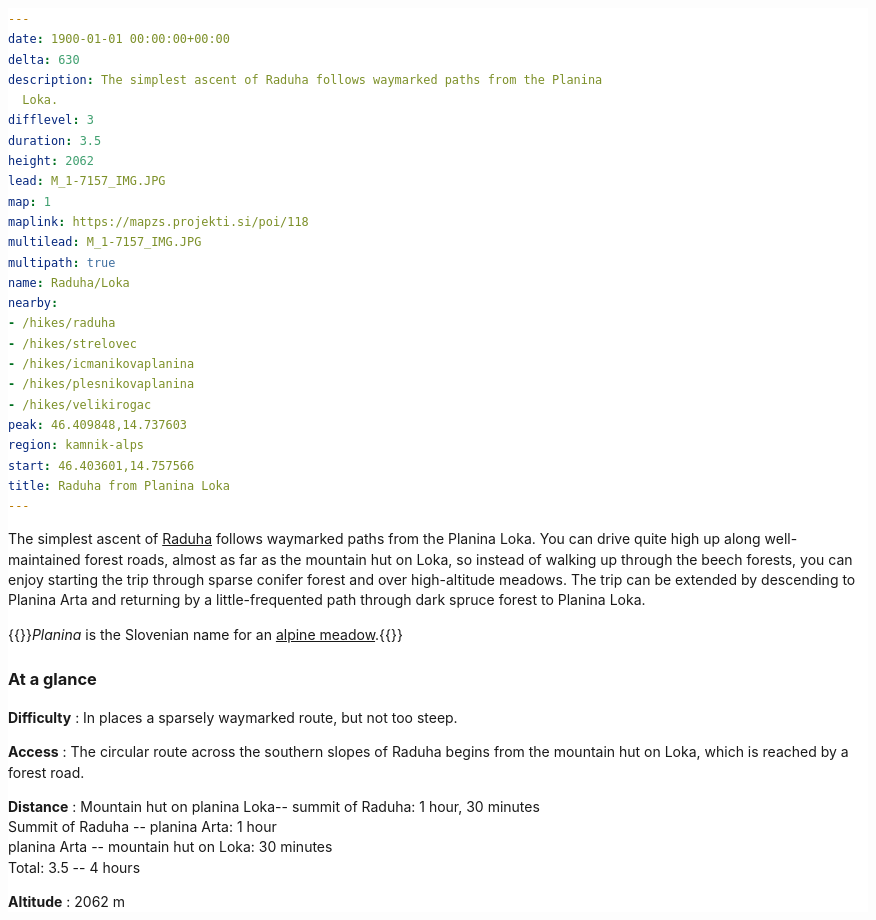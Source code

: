 ```yaml
---
date: 1900-01-01 00:00:00+00:00
delta: 630
description: The simplest ascent of Raduha follows waymarked paths from the Planina
  Loka.
difflevel: 3
duration: 3.5
height: 2062
lead: M_1-7157_IMG.JPG
map: 1
maplink: https://mapzs.projekti.si/poi/118
multilead: M_1-7157_IMG.JPG
multipath: true
name: Raduha/Loka
nearby:
- /hikes/raduha
- /hikes/strelovec
- /hikes/icmanikovaplanina
- /hikes/plesnikovaplanina
- /hikes/velikirogac
peak: 46.409848,14.737603
region: kamnik-alps
start: 46.403601,14.757566
title: Raduha from Planina Loka
---
```

The simplest ascent of [Raduha](../) follows waymarked paths from the Planina Loka. You can drive quite high up along well-maintained forest roads, almost as far as the mountain hut on Loka, so instead of walking up through the beech forests, you can enjoy starting the trip through sparse conifer forest and over high-altitude meadows. The trip can be extended by descending to Planina Arta and returning by a little-frequented path through dark spruce forest to Planina Loka.

{{<note info>}}*Planina* is the Slovenian name for an [alpine meadow](http://en.wikipedia.org/wiki/Alpine_meadow).{{</note>}}

### At a glance

**Difficulty**
:   In places a sparsely waymarked route, but not too steep.

**Access**
:   The circular route across the southern slopes of Raduha begins from the mountain hut on Loka, which is reached by a forest road.

**Distance**
:   Mountain hut on planina Loka-- summit of Raduha: 1 hour, 30 minutes\
    Summit of Raduha -- planina Arta: 1 hour\
    planina Arta -- mountain hut on Loka: 30 minutes\
    Total: 3.5 -- 4 hours

**Altitude**
:   2062 m
